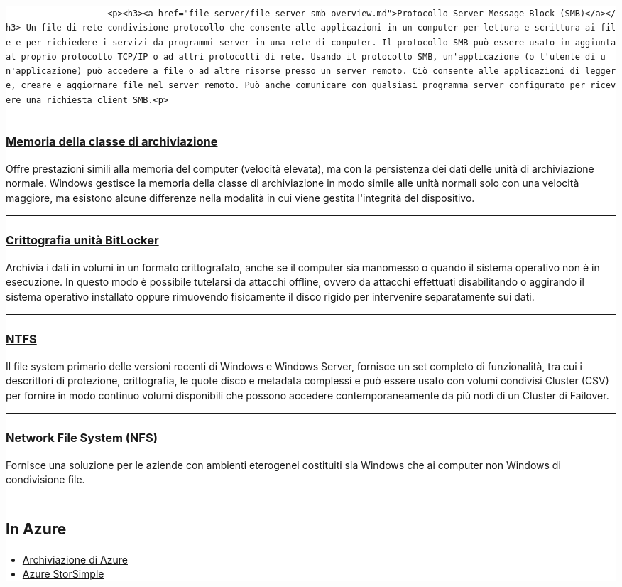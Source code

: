                         <p><h3><a href="file-server/file-server-smb-overview.md">Protocollo Server Message Block (SMB)</a></h3> Un file di rete condivisione protocollo che consente alle applicazioni in un computer per lettura e scrittura ai file e per richiedere i servizi da programmi server in una rete di computer. Il protocollo SMB può essere usato in aggiunta al proprio protocollo TCP/IP o ad altri protocolli di rete. Usando il protocollo SMB, un'applicazione (o l'utente di un'applicazione) può accedere a file o ad altre risorse presso un server remoto. Ciò consente alle applicazioni di leggere, creare e aggiornare file nel server remoto. Può anche comunicare con qualsiasi programma server configurato per ricevere una richiesta client SMB.<p>
<HR />
                        <p><h3><a href="storage-spaces/Storage-class-memory-health.md">Memoria della classe di archiviazione</a></h3> Offre prestazioni simili alla memoria del computer (velocità elevata), ma con la persistenza dei dati delle unità di archiviazione normale. Windows gestisce la memoria della classe di archiviazione in modo simile alle unità normali solo con una velocità maggiore, ma esistono alcune differenze nella modalità in cui viene gestita l'integrità del dispositivo.<p>
<HR />
                        <p><h3><a href="https://technet.microsoft.com/library/cc766295(v=ws.10).aspx">Crittografia unità BitLocker</a></h3> Archivia i dati in volumi in un formato crittografato, anche se il computer sia manomesso o quando il sistema operativo non è in esecuzione. In questo modo è possibile tutelarsi da attacchi offline, ovvero da attacchi effettuati disabilitando o aggirando il sistema operativo installato oppure rimuovendo fisicamente il disco rigido per intervenire separatamente sui dati.<p>
<HR />
                        <p><h3><a href="https://technet.microsoft.com/library/dn466522(v=ws.11).aspx">NTFS</a></h3> Il file system primario delle versioni recenti di Windows e Windows Server, fornisce un set completo di funzionalità, tra cui i descrittori di protezione, crittografia, le quote disco e metadata complessi e può essere usato con volumi condivisi Cluster (CSV) per fornire in modo continuo volumi disponibili che possono accedere contemporaneamente da più nodi di un Cluster di Failover.<p>
<HR />
                        <p><h3><a href="https://technet.microsoft.com/library/jj592688(v=ws.11).aspx">Network File System (NFS)</a></h3> Fornisce una soluzione per le aziende con ambienti eterogenei costituiti sia Windows che ai computer non Windows di condivisione file.<p>
                    </div>
                </div>
            </div>
        </div>
    </li>
</ul>

---


## <a name="in-azure"></a>In Azure

* [Archiviazione di Azure](https://azure.microsoft.com/documentation/services/storage/)
* [Azure StorSimple](https://www.microsoft.com/en-us/cloud-platform/azure-storsimple)
